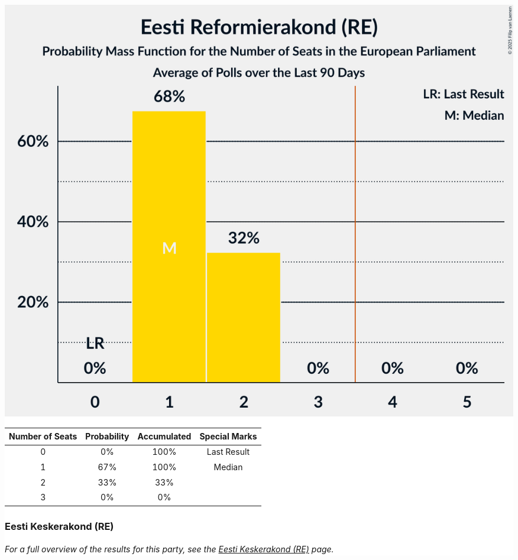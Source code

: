 ![Graph with seats probability mass function not yet produced](average-seats-pmf-eestireformierakondre.png "Seats Probability Mass Function")

| Number of Seats | Probability | Accumulated | Special Marks |
|:---------------:|:-----------:|:-----------:|:-------------:|
| 0 | 0% | 100% | Last Result |
| 1 | 67% | 100% | Median |
| 2 | 33% | 33% |  |
| 3 | 0% | 0% |  |

### Eesti Keskerakond (RE)

*For a full overview of the results for this party, see the [Eesti Keskerakond (RE)](party-eestikeskerakondre.html) page.*
